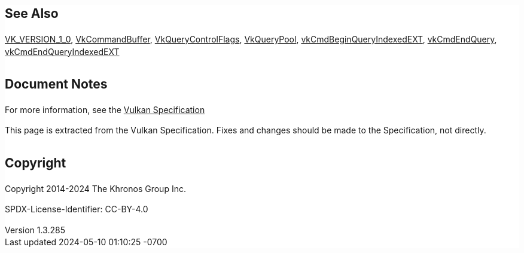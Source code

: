 ## <a href="#_see_also" class="anchor"></a>See Also

[VK_VERSION_1_0](https://registry.khronos.org/vulkan/specs/1.3-extensions/man/html/VK_VERSION_1_0.html),
[VkCommandBuffer](https://registry.khronos.org/vulkan/specs/1.3-extensions/man/html/VkCommandBuffer.html),
[VkQueryControlFlags](https://registry.khronos.org/vulkan/specs/1.3-extensions/man/html/VkQueryControlFlags.html),
[VkQueryPool](https://registry.khronos.org/vulkan/specs/1.3-extensions/man/html/VkQueryPool.html),
[vkCmdBeginQueryIndexedEXT](https://registry.khronos.org/vulkan/specs/1.3-extensions/man/html/vkCmdBeginQueryIndexedEXT.html),
[vkCmdEndQuery](https://registry.khronos.org/vulkan/specs/1.3-extensions/man/html/vkCmdEndQuery.html),
[vkCmdEndQueryIndexedEXT](https://registry.khronos.org/vulkan/specs/1.3-extensions/man/html/vkCmdEndQueryIndexedEXT.html)

## <a href="#_document_notes" class="anchor"></a>Document Notes

For more information, see the <a
href="https://registry.khronos.org/vulkan/specs/1.3-extensions/html/vkspec.html#vkCmdBeginQuery"
target="_blank" rel="noopener">Vulkan Specification</a>

This page is extracted from the Vulkan Specification. Fixes and changes
should be made to the Specification, not directly.

## <a href="#_copyright" class="anchor"></a>Copyright

Copyright 2014-2024 The Khronos Group Inc.

SPDX-License-Identifier: CC-BY-4.0

Version 1.3.285  
Last updated 2024-05-10 01:10:25 -0700
